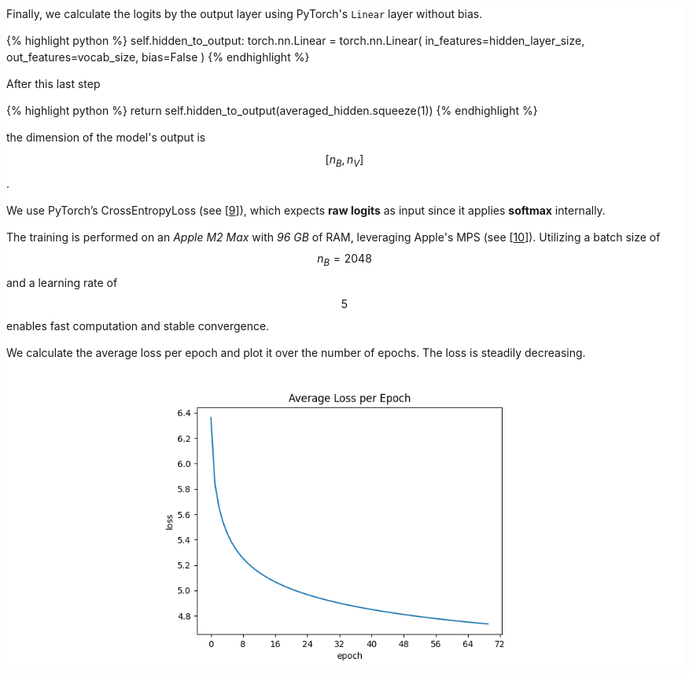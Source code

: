 Finally, we calculate the logits by the output layer using PyTorch's <code>Linear</code> layer without bias.

{% highlight python %}
        self.hidden_to_output: torch.nn.Linear = torch.nn.Linear(
            in_features=hidden_layer_size,
            out_features=vocab_size,
            bias=False
        )
{% endhighlight %}

After this last step 

{% highlight python %}
        return self.hidden_to_output(averaged_hidden.squeeze(1))
{% endhighlight %}    

the dimension of the model's output is $$ [n_B, n_V] $$.

We use PyTorch’s CrossEntropyLoss (see [[9](https://docs.pytorch.org/docs/stable/generated/torch.nn.CrossEntropyLoss.html)]), which expects **raw logits** as input since it applies **softmax** internally.

The training is performed on an *Apple M2 Max* with *96 GB* of RAM, leveraging Apple's MPS (see [[10](https://developer.apple.com/documentation/metalperformanceshaders)]). Utilizing a batch size of $$ n_B = 2048 $$ and a learning rate of $$ 5 $$ enables fast computation and stable convergence.

We calculate the average loss per epoch and plot it over the number of epochs. The loss is steadily decreasing.

<img src="/assets/images/cbow/average_loss_per_epoch.png" alt="plot with epoch vs average loss per epoch" width="500" height="auto" style="display: block; margin-left: auto; margin-right: auto; margin-bottom: 2rem;">
